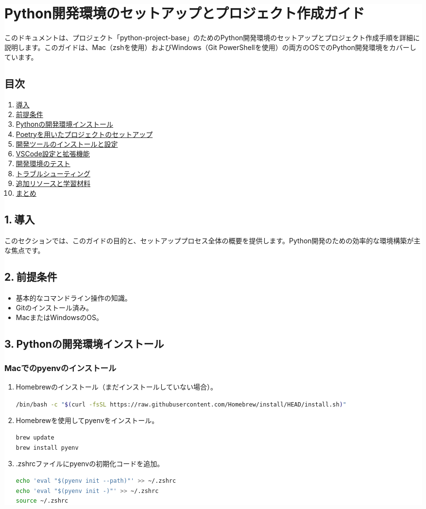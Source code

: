 # Python開発環境のセットアップとプロジェクト作成ガイド

このドキュメントは、プロジェクト「python-project-base」のためのPython開発環境のセットアップとプロジェクト作成手順を詳細に説明します。このガイドは、Mac（zshを使用）およびWindows（Git PowerShellを使用）の両方のOSでのPython開発環境をカバーしています。

## 目次

1. [導入](#1-導入)
2. [前提条件](#2-前提条件)
3. [Pythonの開発環境インストール](#3-Pythonの開発環境インストール)
4. [Poetryを用いたプロジェクトのセットアップ](#4-Poetryを用いたプロジェクトのセットアップ)
5. [開発ツールのインストールと設定](#5-開発ツールのインストールと設定)
6. [VSCode設定と拡張機能](#6-VSCode設定と拡張機能)
7. [開発環境のテスト](#7-開発環境のテスト)
8. [トラブルシューティング](#8-トラブルシューティング)
9. [追加リソースと学習材料](#9-追加リソースと学習材料)
10. [まとめ](#10-まとめ)

## 1. 導入

このセクションでは、このガイドの目的と、セットアッププロセス全体の概要を提供します。Python開発のための効率的な環境構築が主な焦点です。

## 2. 前提条件

- 基本的なコマンドライン操作の知識。
- Gitのインストール済み。
- MacまたはWindowsのOS。

## 3. Pythonの開発環境インストール

### Macでのpyenvのインストール

1. Homebrewのインストール（まだインストールしていない場合）。

   ```bash
   /bin/bash -c "$(curl -fsSL https://raw.githubusercontent.com/Homebrew/install/HEAD/install.sh)"
   ```

2. Homebrewを使用してpyenvをインストール。

   ```bash
   brew update
   brew install pyenv
   ```

3. .zshrcファイルにpyenvの初期化コードを追加。

   ```bash
   echo 'eval "$(pyenv init --path)"' >> ~/.zshrc
   echo 'eval "$(pyenv init -)"' >> ~/.zshrc
   source ~/.zshrc
   ```
